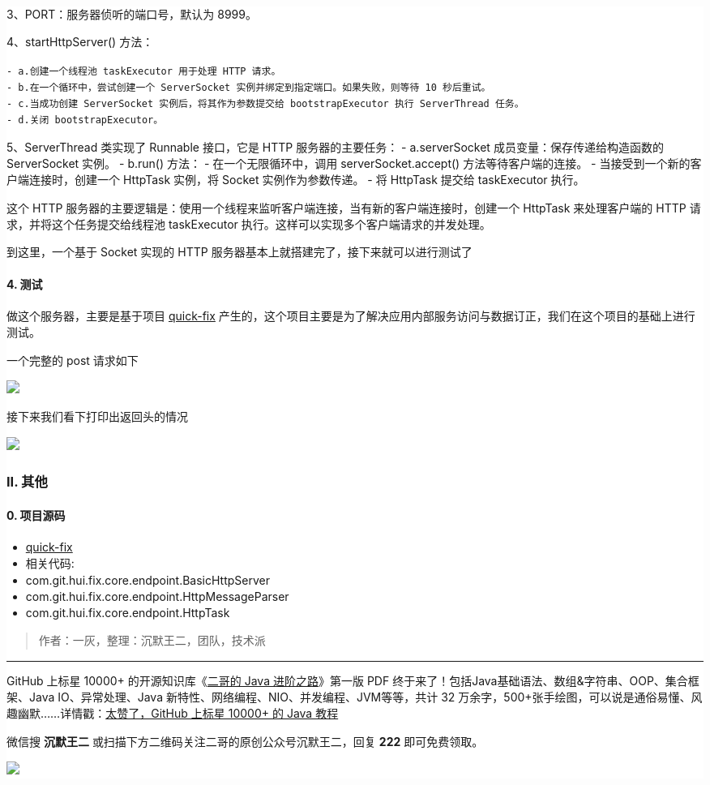 3、PORT：服务器侦听的端口号，默认为 8999。

4、startHttpServer() 方法：

    - a.创建一个线程池 taskExecutor 用于处理 HTTP 请求。
    - b.在一个循环中，尝试创建一个 ServerSocket 实例并绑定到指定端口。如果失败，则等待 10 秒后重试。
    - c.当成功创建 ServerSocket 实例后，将其作为参数提交给 bootstrapExecutor 执行 ServerThread 任务。
    - d.关闭 bootstrapExecutor。

5、ServerThread 类实现了 Runnable 接口，它是 HTTP 服务器的主要任务：
    - a.serverSocket 成员变量：保存传递给构造函数的 ServerSocket 实例。
    - b.run() 方法：
        - 在一个无限循环中，调用 serverSocket.accept() 方法等待客户端的连接。
        - 当接受到一个新的客户端连接时，创建一个 HttpTask 实例，将 Socket 实例作为参数传递。
        - 将 HttpTask 提交给 taskExecutor 执行。

这个 HTTP 服务器的主要逻辑是：使用一个线程来监听客户端连接，当有新的客户端连接时，创建一个 HttpTask 来处理客户端的 HTTP 请求，并将这个任务提交给线程池 taskExecutor 执行。这样可以实现多个客户端请求的并发处理。

到这里，一个基于 Socket 实现的 HTTP 服务器基本上就搭建完了，接下来就可以进行测试了

#### 4\. 测试

做这个服务器，主要是基于项目 [quick-fix](https://github.com/liuyueyi/quick-fix) 产生的，这个项目主要是为了解决应用内部服务访问与数据订正，我们在这个项目的基础上进行测试。

一个完整的 post 请求如下

![](https://cdn.tobebetterjavaer.com/tobebetterjavaer/images/socket/http-f314ade3-9006-4caa-b905-5726121826c4.gif)

接下来我们看下打印出返回头的情况

![](https://cdn.tobebetterjavaer.com/tobebetterjavaer/images/socket/http-59db6211-792a-494f-b01a-9d5848eceed1.gif)

### II. 其他

#### 0\. 项目源码

- [quick-fix](https://github.com/liuyueyi/quick-fix)
- 相关代码:
- com.git.hui.fix.core.endpoint.BasicHttpServer
- com.git.hui.fix.core.endpoint.HttpMessageParser
- com.git.hui.fix.core.endpoint.HttpTask

>作者：一灰，整理：沉默王二，团队，技术派

---

GitHub 上标星 10000+ 的开源知识库《[二哥的 Java 进阶之路](https://github.com/itwanger/toBeBetterJavaer)》第一版 PDF 终于来了！包括Java基础语法、数组&字符串、OOP、集合框架、Java IO、异常处理、Java 新特性、网络编程、NIO、并发编程、JVM等等，共计 32 万余字，500+张手绘图，可以说是通俗易懂、风趣幽默……详情戳：[太赞了，GitHub 上标星 10000+ 的 Java 教程](https://javabetter.cn/overview/)


微信搜 **沉默王二** 或扫描下方二维码关注二哥的原创公众号沉默王二，回复 **222** 即可免费领取。

![](https://cdn.tobebetterjavaer.com/tobebetterjavaer/images/gongzhonghao.png)
